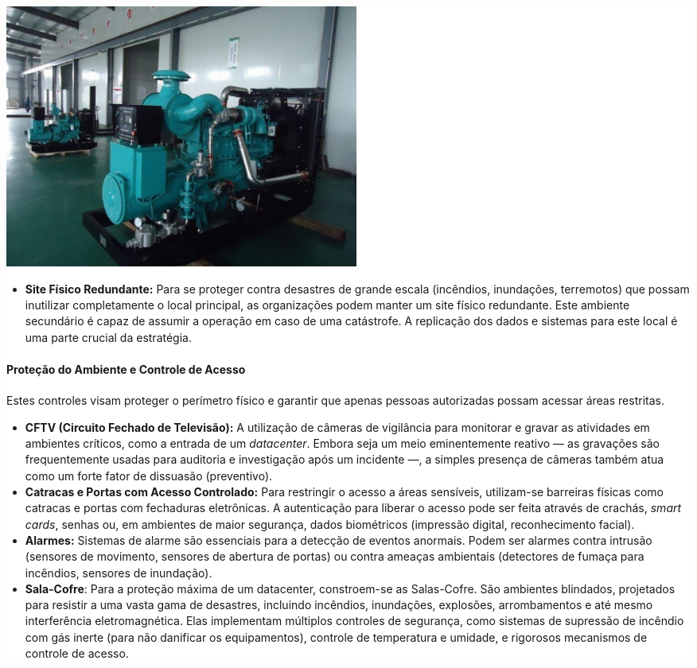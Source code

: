 <img width="440px" src="./img/01-seguranca-fisica-gerador.png">
</div>

- **Site Físico Redundante:** Para se proteger contra desastres de grande escala (incêndios, inundações, terremotos) que possam inutilizar completamente o local principal, as organizações podem manter um site físico redundante. Este ambiente secundário é capaz de assumir a operação em caso de uma catástrofe. A replicação dos dados e sistemas para este local é uma parte crucial da estratégia.

#### Proteção do Ambiente e Controle de Acesso

Estes controles visam proteger o perímetro físico e garantir que apenas pessoas autorizadas possam acessar áreas restritas.

- **CFTV (Circuito Fechado de Televisão):** A utilização de câmeras de vigilância para monitorar e gravar as atividades em ambientes críticos, como a entrada de um _datacenter_. Embora seja um meio eminentemente reativo — as gravações são frequentemente usadas para auditoria e investigação após um incidente —, a simples presença de câmeras também atua como um forte fator de dissuasão (preventivo).
- **Catracas e Portas com Acesso Controlado:** Para restringir o acesso a áreas sensíveis, utilizam-se barreiras físicas como catracas e portas com fechaduras eletrônicas. A autenticação para liberar o acesso pode ser feita através de crachás, _smart cards_, senhas ou, em ambientes de maior segurança, dados biométricos (impressão digital, reconhecimento facial).
- **Alarmes:** Sistemas de alarme são essenciais para a detecção de eventos anormais. Podem ser alarmes contra intrusão (sensores de movimento, sensores de abertura de portas) ou contra ameaças ambientais (detectores de fumaça para incêndios, sensores de inundação).
- **Sala-Cofre**: Para a proteção máxima de um datacenter, constroem-se as Salas-Cofre. São ambientes blindados, projetados para resistir a uma vasta gama de desastres, incluindo incêndios, inundações, explosões, arrombamentos e até mesmo interferência eletromagnética. Elas implementam múltiplos controles de segurança, como sistemas de supressão de incêndio com gás inerte (para não danificar os equipamentos), controle de temperatura e umidade, e rigorosos mecanismos de controle de acesso.
